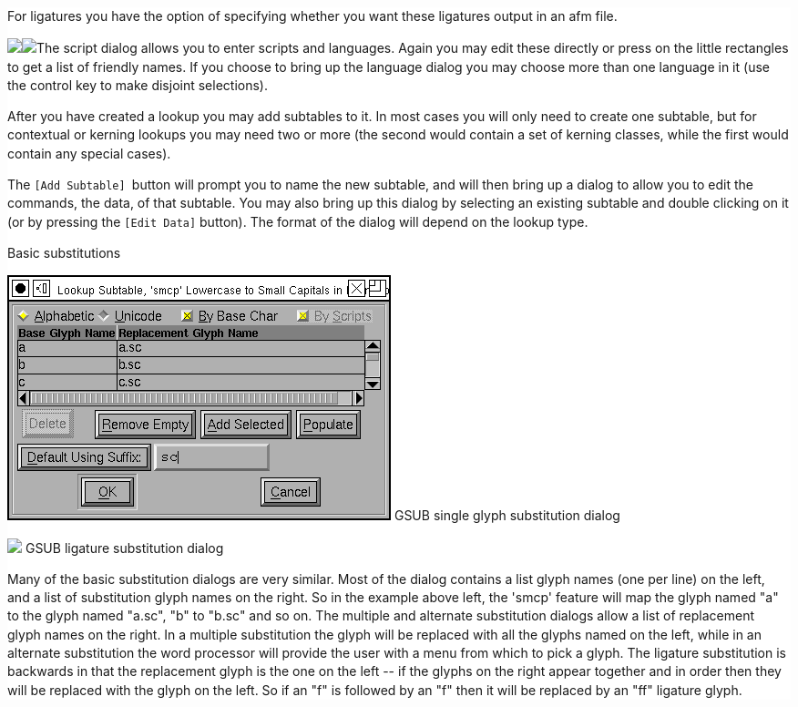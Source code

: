 For ligatures you have the option of specifying whether you want these
ligatures output in an afm file.

![](img/lang-dlg.png)![](img/script-lang-dlg.png)The script dialog allows you to
enter scripts and languages. Again you may edit these directly or press
on the little rectangles to get a list of friendly names. If you choose
to bring up the language dialog you may choose more than one language in
it (use the control key to make disjoint selections).

After you have created a lookup you may add subtables to it. In most
cases you will only need to create one subtable, but for contextual or
kerning lookups you may need two or more (the second would contain a set
of kerning classes, while the first would contain any special cases).

The `[Add Subtable] `button will prompt you to name the new subtable,
and will then bring up a dialog to allow you to edit the commands, the
data, of that subtable. You may also bring up this dialog by selecting
an existing subtable and double clicking on it (or by pressing the
`[Edit Data]` button). The format of the dialog will depend on the
lookup type.

Basic substitutions

![GSUB single glyph substitution](subtable-gsub-single.png)
 GSUB single glyph substitution dialog

![](img/subtable-gsub-ligature.png)
 GSUB ligature substitution dialog

Many of the basic substitution dialogs are very similar. Most of the
dialog contains a list glyph names (one per line) on the left, and a
list of substitution glyph names on the right. So in the example above
left, the 'smcp' feature will map the glyph named "a" to the glyph named
"a.sc", "b" to "b.sc" and so on. The multiple and alternate substitution
dialogs allow a list of replacement glyph names on the right. In a
multiple substitution the glyph will be replaced with all the glyphs
named on the left, while in an alternate substitution the word processor
will provide the user with a menu from which to pick a glyph. The
ligature substitution is backwards in that the replacement glyph is the
one on the left -- if the glyphs on the right appear together and in
order then they will be replaced with the glyph on the left. So if an
"f" is followed by an "f" then it will be replaced by an "ff" ligature
glyph.

